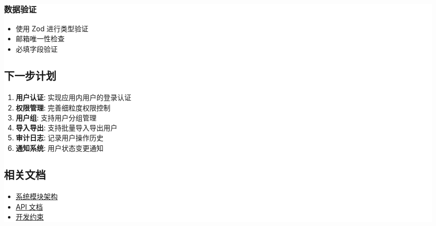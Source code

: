 ### 数据验证
- 使用 Zod 进行类型验证
- 邮箱唯一性检查
- 必填字段验证

## 下一步计划

1. **用户认证**: 实现应用内用户的登录认证
2. **权限管理**: 完善细粒度权限控制
3. **用户组**: 支持用户分组管理
4. **导入导出**: 支持批量导入导出用户
5. **审计日志**: 记录用户操作历史
6. **通知系统**: 用户状态变更通知

## 相关文档

- [系统模块架构](./system-modules.md)
- [API 文档](./api-docs.md)
- [开发约束](./../docs/开发约束.md)
